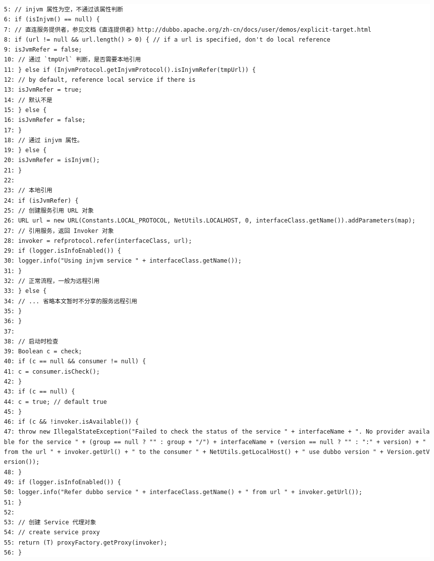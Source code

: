 ```
5: // injvm 属性为空，不通过该属性判断
6: if (isInjvm() == null) {
7: // 直连服务提供者，参见文档《直连提供者》http://dubbo.apache.org/zh-cn/docs/user/demos/explicit-target.html
8: if (url != null && url.length() > 0) { // if a url is specified, don't do local reference
9: isJvmRefer = false;
10: // 通过 `tmpUrl` 判断，是否需要本地引用
11: } else if (InjvmProtocol.getInjvmProtocol().isInjvmRefer(tmpUrl)) {
12: // by default, reference local service if there is
13: isJvmRefer = true;
14: // 默认不是
15: } else {
16: isJvmRefer = false;
17: }
18: // 通过 injvm 属性。
19: } else {
20: isJvmRefer = isInjvm();
21: }
22:
23: // 本地引用
24: if (isJvmRefer) {
25: // 创建服务引用 URL 对象
26: URL url = new URL(Constants.LOCAL_PROTOCOL, NetUtils.LOCALHOST, 0, interfaceClass.getName()).addParameters(map);
27: // 引用服务，返回 Invoker 对象
28: invoker = refprotocol.refer(interfaceClass, url);
29: if (logger.isInfoEnabled()) {
30: logger.info("Using injvm service " + interfaceClass.getName());
31: }
32: // 正常流程，一般为远程引用
33: } else {
34: // ... 省略本文暂时不分享的服务远程引用
35: }
36: }
37:
38: // 启动时检查
39: Boolean c = check;
40: if (c == null && consumer != null) {
41: c = consumer.isCheck();
42: }
43: if (c == null) {
44: c = true; // default true
45: }
46: if (c && !invoker.isAvailable()) {
47: throw new IllegalStateException("Failed to check the status of the service " + interfaceName + ". No provider available for the service " + (group == null ? "" : group + "/") + interfaceName + (version == null ? "" : ":" + version) + " from the url " + invoker.getUrl() + " to the consumer " + NetUtils.getLocalHost() + " use dubbo version " + Version.getVersion());
48: }
49: if (logger.isInfoEnabled()) {
50: logger.info("Refer dubbo service " + interfaceClass.getName() + " from url " + invoker.getUrl());
51: }
52:
53: // 创建 Service 代理对象
54: // create service proxy
55: return (T) proxyFactory.getProxy(invoker);
56: }
```
